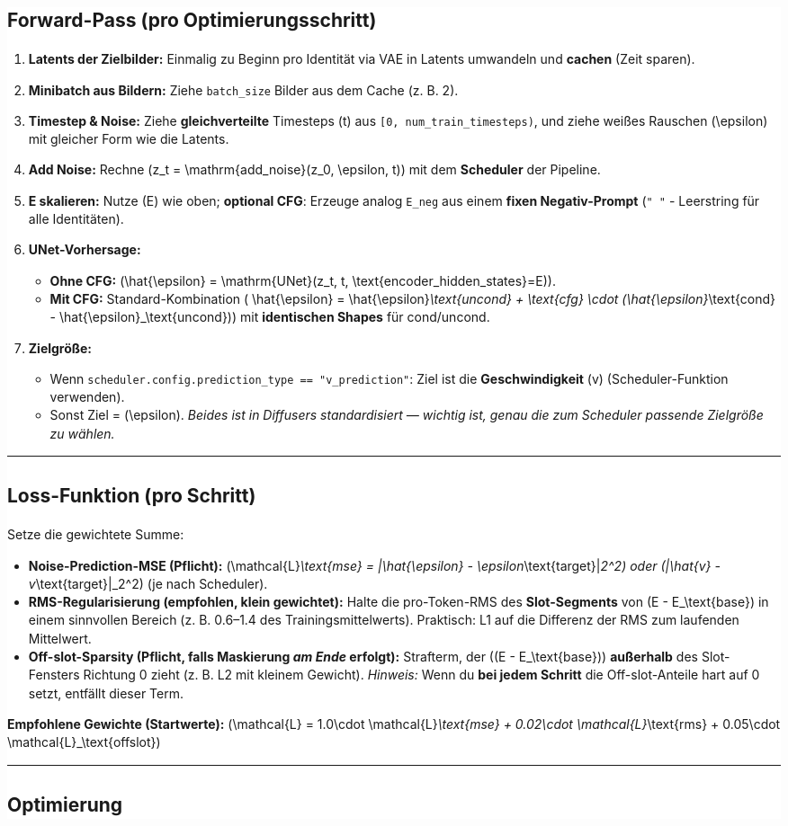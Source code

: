 
## Forward-Pass (pro Optimierungsschritt)

1. **Latents der Zielbilder:** Einmalig zu Beginn pro Identität via VAE in Latents umwandeln und **cachen** (Zeit sparen).
2. **Minibatch aus Bildern:** Ziehe `batch_size` Bilder aus dem Cache (z. B. 2).
3. **Timestep & Noise:** Ziehe **gleichverteilte** Timesteps (t) aus `[0, num_train_timesteps)`, und ziehe weißes Rauschen (\epsilon) mit gleicher Form wie die Latents.
4. **Add Noise:** Rechne (z_t = \mathrm{add_noise}(z_0, \epsilon, t)) mit dem **Scheduler** der Pipeline.
5. **E skalieren:** Nutze (E) wie oben; **optional CFG**: Erzeuge analog `E_neg` aus einem **fixen Negativ-Prompt** (`" "` - Leerstring für alle Identitäten).
6. **UNet-Vorhersage:**

   * **Ohne CFG:** (\hat{\epsilon} = \mathrm{UNet}(z_t, t, \text{encoder_hidden_states}=E)).
   * **Mit CFG:** Standard-Kombination ( \hat{\epsilon} = \hat{\epsilon}*\text{uncond} + \text{cfg} \cdot (\hat{\epsilon}*\text{cond} - \hat{\epsilon}_\text{uncond})) mit **identischen Shapes** für cond/uncond.
7. **Zielgröße:**

   * Wenn `scheduler.config.prediction_type == "v_prediction"`: Ziel ist die **Geschwindigkeit** (v) (Scheduler-Funktion verwenden).
   * Sonst Ziel = (\epsilon).
     *Beides ist in Diffusers standardisiert — wichtig ist, genau die zum Scheduler passende Zielgröße zu wählen.*

---

## Loss-Funktion (pro Schritt)

Setze die gewichtete Summe:

* **Noise-Prediction-MSE (Pflicht):**
  (\mathcal{L}*\text{mse} = |\hat{\epsilon} - \epsilon*\text{target}|*2^2) *oder* (|\hat{v} - v*\text{target}|_2^2) (je nach Scheduler).
* **RMS-Regularisierung (empfohlen, klein gewichtet):**
  Halte die pro-Token-RMS des **Slot-Segments** von (E - E_\text{base}) in einem sinnvollen Bereich (z. B. 0.6–1.4 des Trainingsmittelwerts). Praktisch: L1 auf die Differenz der RMS zum laufenden Mittelwert.
* **Off-slot-Sparsity (Pflicht, falls Maskierung *am Ende* erfolgt):**
  Strafterm, der ((E - E_\text{base})) **außerhalb** des Slot-Fensters Richtung 0 zieht (z. B. L2 mit kleinem Gewicht).
  *Hinweis:* Wenn du **bei jedem Schritt** die Off-slot-Anteile hart auf 0 setzt, entfällt dieser Term.

**Empfohlene Gewichte (Startwerte):**
(\mathcal{L} = 1.0\cdot \mathcal{L}*\text{mse} + 0.02\cdot \mathcal{L}*\text{rms} + 0.05\cdot \mathcal{L}_\text{offslot})

---

## Optimierung
